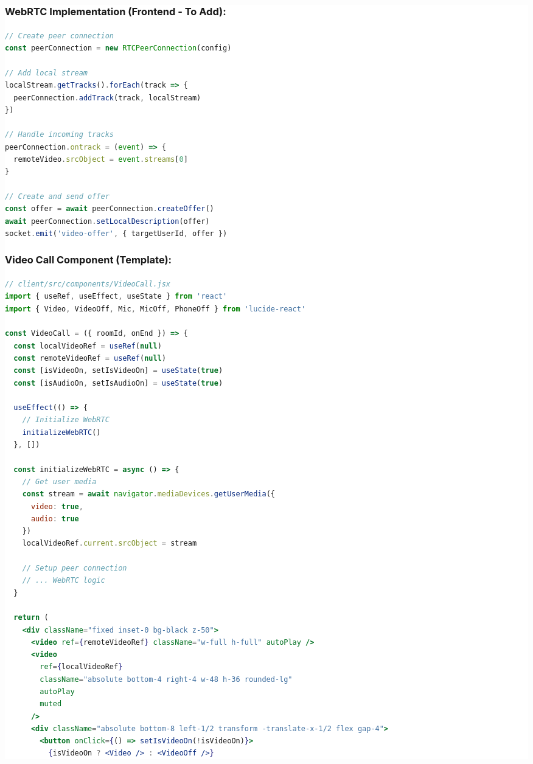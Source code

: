 ### WebRTC Implementation (Frontend - To Add):

```javascript
// Create peer connection
const peerConnection = new RTCPeerConnection(config)

// Add local stream
localStream.getTracks().forEach(track => {
  peerConnection.addTrack(track, localStream)
})

// Handle incoming tracks
peerConnection.ontrack = (event) => {
  remoteVideo.srcObject = event.streams[0]
}

// Create and send offer
const offer = await peerConnection.createOffer()
await peerConnection.setLocalDescription(offer)
socket.emit('video-offer', { targetUserId, offer })
```

### Video Call Component (Template):

```jsx
// client/src/components/VideoCall.jsx
import { useRef, useEffect, useState } from 'react'
import { Video, VideoOff, Mic, MicOff, PhoneOff } from 'lucide-react'

const VideoCall = ({ roomId, onEnd }) => {
  const localVideoRef = useRef(null)
  const remoteVideoRef = useRef(null)
  const [isVideoOn, setIsVideoOn] = useState(true)
  const [isAudioOn, setIsAudioOn] = useState(true)

  useEffect(() => {
    // Initialize WebRTC
    initializeWebRTC()
  }, [])

  const initializeWebRTC = async () => {
    // Get user media
    const stream = await navigator.mediaDevices.getUserMedia({
      video: true,
      audio: true
    })
    localVideoRef.current.srcObject = stream
    
    // Setup peer connection
    // ... WebRTC logic
  }

  return (
    <div className="fixed inset-0 bg-black z-50">
      <video ref={remoteVideoRef} className="w-full h-full" autoPlay />
      <video 
        ref={localVideoRef} 
        className="absolute bottom-4 right-4 w-48 h-36 rounded-lg" 
        autoPlay 
        muted 
      />
      <div className="absolute bottom-8 left-1/2 transform -translate-x-1/2 flex gap-4">
        <button onClick={() => setIsVideoOn(!isVideoOn)}>
          {isVideoOn ? <Video /> : <VideoOff />}
```